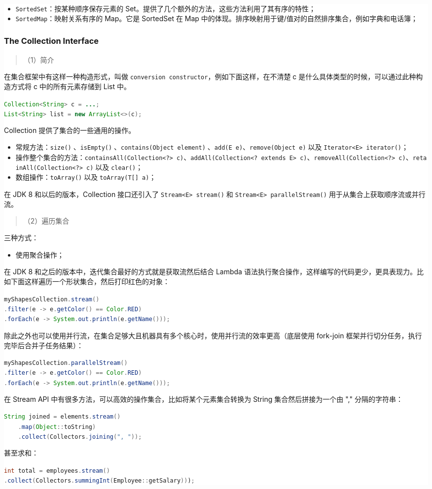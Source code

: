 - `SortedSet`：按某种顺序保存元素的 Set。提供了几个额外的方法，这些方法利用了其有序的特性；
- `SortedMap`：映射关系有序的 Map。它是 SortedSet 在 Map 中的体现。排序映射用于键/值对的自然排序集合，例如字典和电话簿；

### The Collection Interface

> （1）简介

在集合框架中有这样一种构造形式，叫做 `conversion constructor`，例如下面这样，在不清楚 c 是什么具体类型的时候，可以通过此种构造方式将 c 中的所有元素存储到 List 中。

```java
Collection<String> c = ...;
List<String> list = new ArrayList<>(c);
```

Collection 提供了集合的一些通用的操作。

- 常规方法：`size()` 、`isEmpty()` 、`contains(Object element)` 、`add(E e)`、`remove(Object e)` 以及 `Iterator<E> iterator()`；
- 操作整个集合的方法：`containsAll(Collection<?> c)`、`addAll(Collection<? extends E> c)`、`removeAll(Collection<?> c)`、`retainAll(Collection<?> c)` 以及 `clear()`；
- 数组操作：`toArray()` 以及 `toArray(T[] a)`；

在 JDK 8 和以后的版本，Collection 接口还引入了 `Stream<E> stream()` 和 `Stream<E> parallelStream()` 用于从集合上获取顺序流或并行流。

> （2）遍历集合

三种方式：

- 使用聚合操作；

在 JDK 8 和之后的版本中，迭代集合最好的方式就是获取流然后结合 Lambda 语法执行聚合操作，这样编写的代码更少，更具表现力。比如下面这样遍历一个形状集合，然后打印红色的对象：

```java
myShapesCollection.stream()
.filter(e -> e.getColor() == Color.RED)
.forEach(e -> System.out.println(e.getName()));
```

除此之外也可以使用并行流，在集合足够大且机器具有多个核心时，使用并行流的效率更高（底层使用 fork-join 框架并行切分任务，执行完毕后合并子任务结果）：

```java
myShapesCollection.parallelStream()
.filter(e -> e.getColor() == Color.RED)
.forEach(e -> System.out.println(e.getName()));
```

在 Stream API 中有很多方法，可以高效的操作集合，比如将某个元素集合转换为 String 集合然后拼接为一个由 "," 分隔的字符串：

```java
String joined = elements.stream()
    .map(Object::toString)
    .collect(Collectors.joining(", "));
```

甚至求和：

```java
int total = employees.stream()
.collect(Collectors.summingInt(Employee::getSalary)));
```
